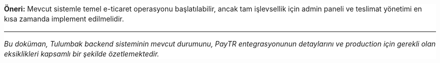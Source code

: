 **Öneri:** Mevcut sistemle temel e-ticaret operasyonu başlatılabilir, ancak tam işlevsellik için admin paneli ve teslimat yönetimi en kısa zamanda implement edilmelidir.

---

*Bu doküman, Tulumbak backend sisteminin mevcut durumunu, PayTR entegrasyonunun detaylarını ve production için gerekli olan eksiklikleri kapsamlı bir şekilde özetlemektedir.*